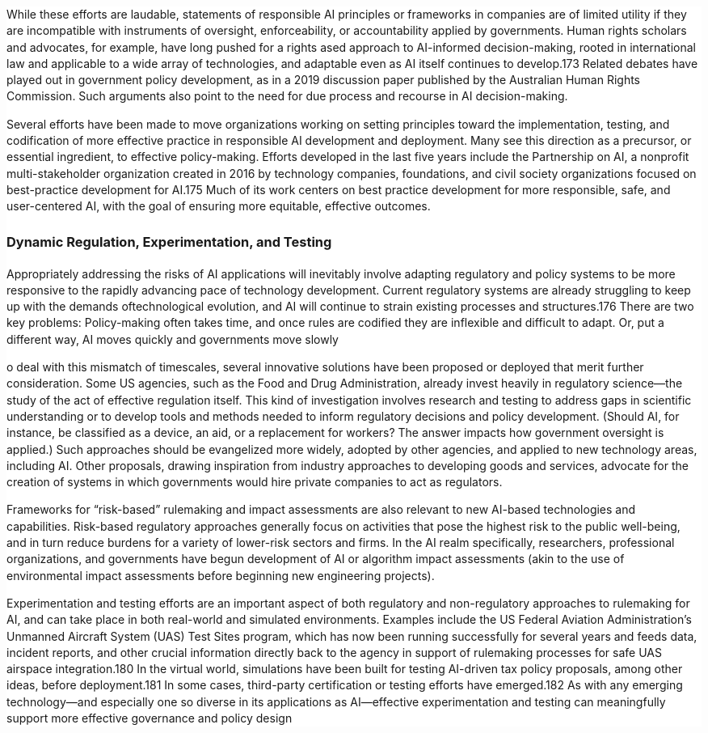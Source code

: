 While these efforts are laudable, statements of responsible AI principles or frameworks in companies are of limited utility if they are incompatible with instruments of oversight, enforceability, or accountability applied by governments. Human rights scholars and advocates, for example, have long pushed for a rights ased approach to AI-informed decision-making, rooted in international law and applicable to a wide array of technologies, and adaptable even as AI itself continues to develop.173 Related debates have played out in government policy development, as in a 2019 discussion paper published by the Australian Human Rights Commission. Such arguments also point to the need for due process and recourse in AI decision-making.

Several efforts have been made to move organizations working on setting principles toward the implementation, testing, and codification of more effective practice in responsible AI development and deployment. Many see this direction as a precursor, or essential ingredient, to effective policy-making. Efforts developed in the last five years include the Partnership on AI, a nonprofit multi-stakeholder organization created in 2016 by technology companies, foundations, and civil society organizations focused on best-practice development for AI.175 Much of its work centers on best practice development for more responsible, safe, and user-centered AI, with the goal of ensuring more equitable, effective outcomes.

### Dynamic Regulation, Experimentation, and Testing

Appropriately addressing the risks of AI applications will inevitably involve adapting regulatory and policy systems to be more responsive to the rapidly advancing pace of technology development. Current regulatory systems are already struggling to keep up with the demands oftechnological evolution, and AI will continue to strain existing processes and structures.176 There are two key problems: Policy-making often takes time, and once rules are codified they are inflexible and difficult to adapt. Or, put a different way, AI moves quickly and governments move slowly

o deal with this mismatch of timescales, several innovative solutions have been proposed or deployed that merit further consideration. Some US agencies, such as the Food and Drug Administration, already invest heavily in regulatory science—the study of the act of effective regulation itself. This kind of investigation involves research and testing to address gaps in scientific understanding or to develop tools and methods needed to inform regulatory decisions and policy development. (Should AI, for instance, be classified as a device, an aid, or a replacement for workers? The answer impacts how government oversight is applied.) Such approaches should be evangelized more widely, adopted by other agencies, and applied to new technology areas, including AI. Other proposals, drawing inspiration from industry approaches to developing goods and services, advocate for the creation of systems in which governments would hire private companies to act as regulators.

Frameworks for “risk-based” rulemaking and impact assessments are also relevant to new AI-based technologies and capabilities. Risk-based regulatory approaches generally focus on activities that pose the highest risk to the public well-being, and in turn reduce burdens for a variety of lower-risk sectors and firms. In the AI realm specifically, researchers, professional organizations, and governments have begun development of AI or algorithm impact assessments (akin to the use of environmental impact assessments before beginning new engineering projects).

Experimentation and testing efforts are an important aspect of both regulatory and non-regulatory approaches to rulemaking for AI, and can take place in both real-world and simulated environments. Examples include the US Federal Aviation Administration’s Unmanned Aircraft System (UAS) Test Sites program, which has now been running successfully for several years and feeds data, incident reports, and other crucial information directly back to the agency in support of rulemaking processes for safe UAS airspace integration.180 In the virtual world, simulations have been built for testing AI-driven tax policy proposals, among other ideas, before deployment.181 In some cases, third-party certification or testing efforts have emerged.182 As with any emerging technology—and especially one so diverse in its applications as AI—effective experimentation and testing can meaningfully support more effective governance and policy design